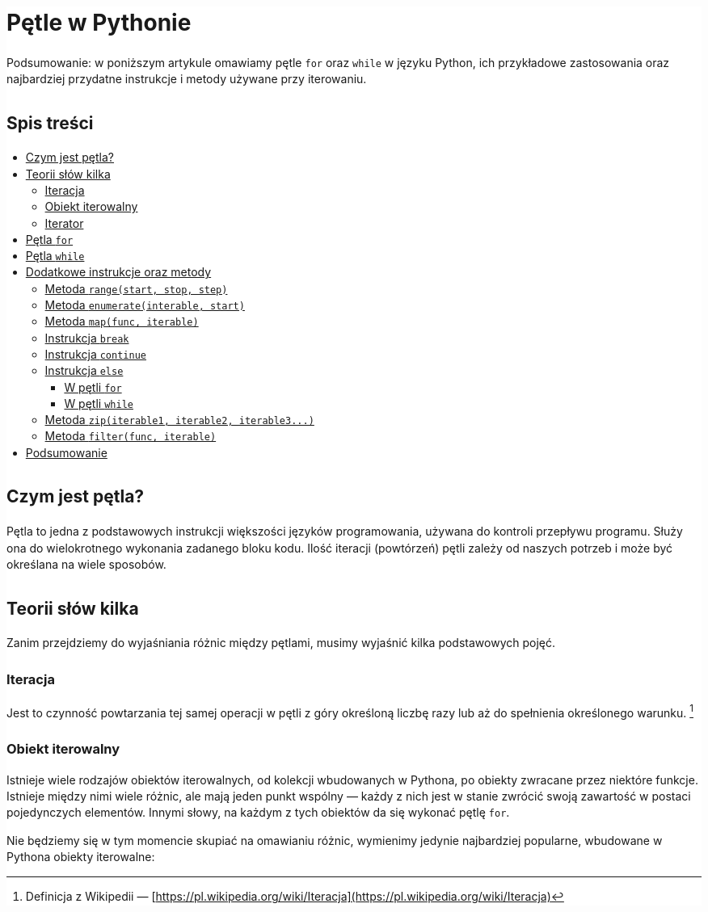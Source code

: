 # Pętle w Pythonie

Podsumowanie: w poniższym artykule omawiamy pętle `for` oraz `while` w języku Python, ich przykładowe zastosowania oraz najbardziej przydatne instrukcje i metody używane przy iterowaniu.

## Spis treści
- [Czym jest pętla?](#czym-jest-pętla)
- [Teorii słów kilka](#teorii-słów-kilka)
  * [Iteracja](#iteracja)
  * [Obiekt iterowalny](#obiekt-iterowalny)
  * [Iterator](#iterator)
- [Pętla `for`](#pętla-for)
- [Pętla `while`](#pętla-while)
- [Dodatkowe instrukcje oraz metody](#dodatkowe-instrukcje-oraz-metody)
  * [Metoda `range(start, stop, step)`](#metoda-rangestart-stop-step)
  * [Metoda `enumerate(interable, start)`](#metoda-enumerateinterable-start)
  * [Metoda `map(func, iterable)`](#metoda-mapfunc-iterable)
  * [Instrukcja `break`](#instrukcja-break)
  * [Instrukcja `continue`](#instrukcja-continue)
  * [Instrukcja `else`](#instrukcja-else)
    + [W pętli `for`](#w-pętli-for)
    + [W pętli `while`](#w-pętli-while)
  * [Metoda `zip(iterable1, iterable2, iterable3...)`](#metoda-zipiterable1-iterable2-iterable3)
  * [Metoda `filter(func, iterable)`](#metoda-filterfunc-iterable)
- [Podsumowanie](#podsumowanie)

## Czym jest pętla?

Pętla to jedna z podstawowych instrukcji większości języków programowania, używana do kontroli przepływu programu. Służy ona do wielokrotnego wykonania zadanego bloku kodu. Ilość iteracji (powtórzeń) pętli zależy od naszych potrzeb i może być określana na wiele sposobów.

## Teorii słów kilka

Zanim przejdziemy do wyjaśniania różnic między pętlami, musimy wyjaśnić kilka podstawowych pojęć.

### Iteracja
Jest to czynność powtarzania tej samej operacji w pętli z góry określoną liczbę razy lub aż do spełnienia określonego warunku. [^1]


[^1]: Definicja z Wikipedii — [https://pl.wikipedia.org/wiki/Iteracja](https://pl.wikipedia.org/wiki/Iteracja)


### Obiekt iterowalny
Istnieje wiele rodzajów obiektów iterowalnych, od kolekcji wbudowanych w Pythona, po obiekty zwracane przez niektóre funkcje. Istnieje między nimi wiele różnic, ale mają jeden punkt wspólny — każdy z nich jest w stanie zwrócić swoją zawartość w postaci pojedynczych elementów. Innymi słowy, na każdym z tych obiektów da się wykonać pętlę `for`. 

Nie będziemy się w tym momencie skupiać na omawianiu różnic, wymienimy jedynie najbardziej popularne, wbudowane w Pythona obiekty iterowalne:
